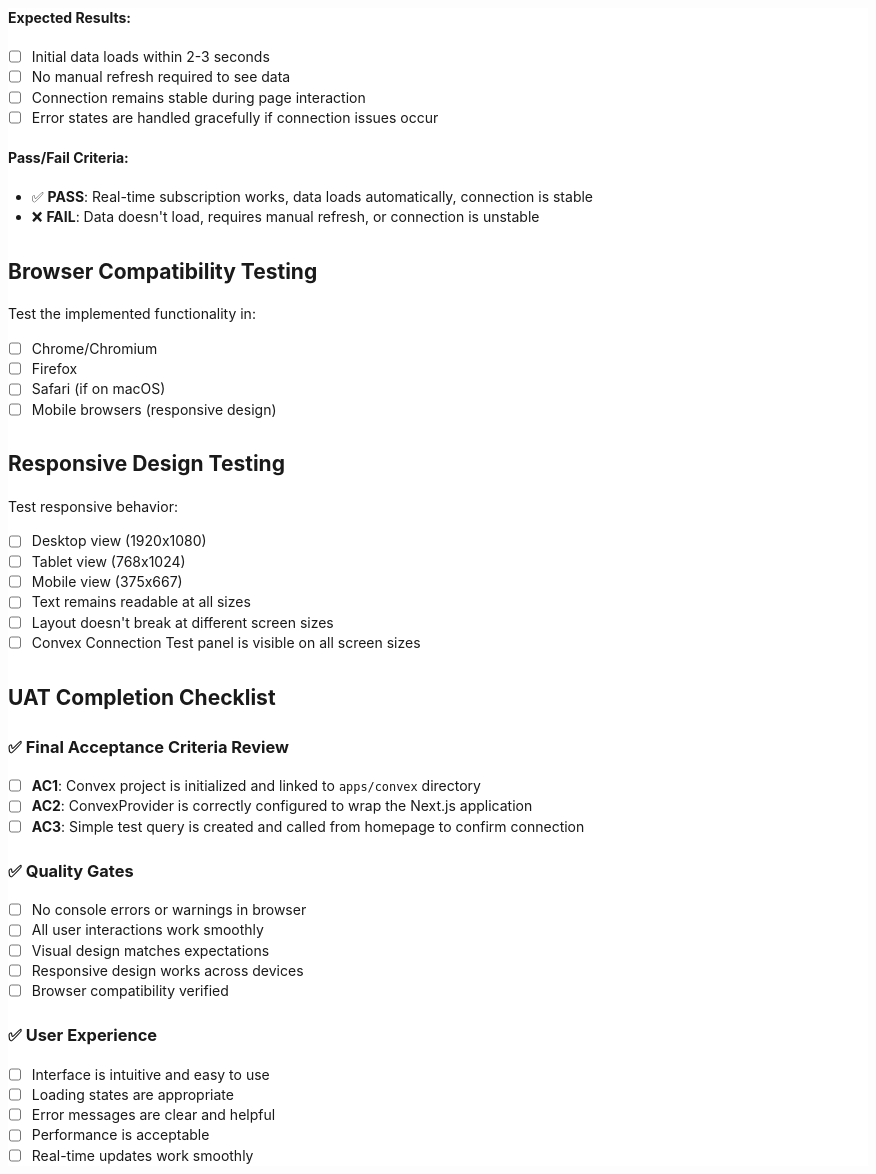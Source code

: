 #### Expected Results:

- [ ] Initial data loads within 2-3 seconds
- [ ] No manual refresh required to see data
- [ ] Connection remains stable during page interaction
- [ ] Error states are handled gracefully if connection issues occur

#### Pass/Fail Criteria:

- ✅ **PASS**: Real-time subscription works, data loads automatically, connection is stable
- ❌ **FAIL**: Data doesn't load, requires manual refresh, or connection is unstable

## Browser Compatibility Testing

Test the implemented functionality in:
- [ ] Chrome/Chromium
- [ ] Firefox  
- [ ] Safari (if on macOS)
- [ ] Mobile browsers (responsive design)

## Responsive Design Testing

Test responsive behavior:
- [ ] Desktop view (1920x1080)
- [ ] Tablet view (768x1024)
- [ ] Mobile view (375x667)
- [ ] Text remains readable at all sizes
- [ ] Layout doesn't break at different screen sizes
- [ ] Convex Connection Test panel is visible on all screen sizes

## UAT Completion Checklist

### ✅ **Final Acceptance Criteria Review**

- [ ] **AC1**: Convex project is initialized and linked to `apps/convex` directory
- [ ] **AC2**: ConvexProvider is correctly configured to wrap the Next.js application
- [ ] **AC3**: Simple test query is created and called from homepage to confirm connection

### ✅ **Quality Gates**

- [ ] No console errors or warnings in browser
- [ ] All user interactions work smoothly
- [ ] Visual design matches expectations
- [ ] Responsive design works across devices
- [ ] Browser compatibility verified

### ✅ **User Experience**

- [ ] Interface is intuitive and easy to use
- [ ] Loading states are appropriate
- [ ] Error messages are clear and helpful
- [ ] Performance is acceptable
- [ ] Real-time updates work smoothly
